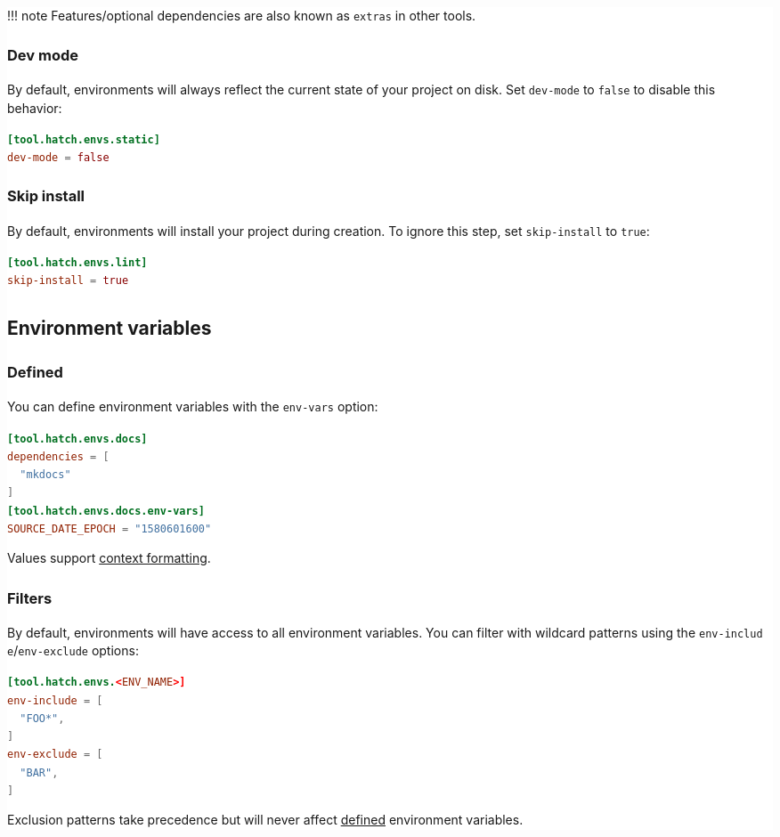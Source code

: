 !!! note
    Features/optional dependencies are also known as `extras` in other tools.

### Dev mode

By default, environments will always reflect the current state of your project on disk. Set `dev-mode` to `false` to disable this behavior:

```toml config-example
[tool.hatch.envs.static]
dev-mode = false
```

### Skip install

By default, environments will install your project during creation. To ignore this step, set `skip-install` to `true`:

```toml config-example
[tool.hatch.envs.lint]
skip-install = true
```

## Environment variables

### Defined

You can define environment variables with the `env-vars` option:

```toml config-example
[tool.hatch.envs.docs]
dependencies = [
  "mkdocs"
]
[tool.hatch.envs.docs.env-vars]
SOURCE_DATE_EPOCH = "1580601600"
```

Values support [context formatting](advanced.md#context-formatting).

### Filters

By default, environments will have access to all environment variables. You can filter with wildcard patterns using the `env-include`/`env-exclude` options:

```toml config-example
[tool.hatch.envs.<ENV_NAME>]
env-include = [
  "FOO*",
]
env-exclude = [
  "BAR",
]
```

Exclusion patterns take precedence but will never affect [defined](#defined) environment variables.

